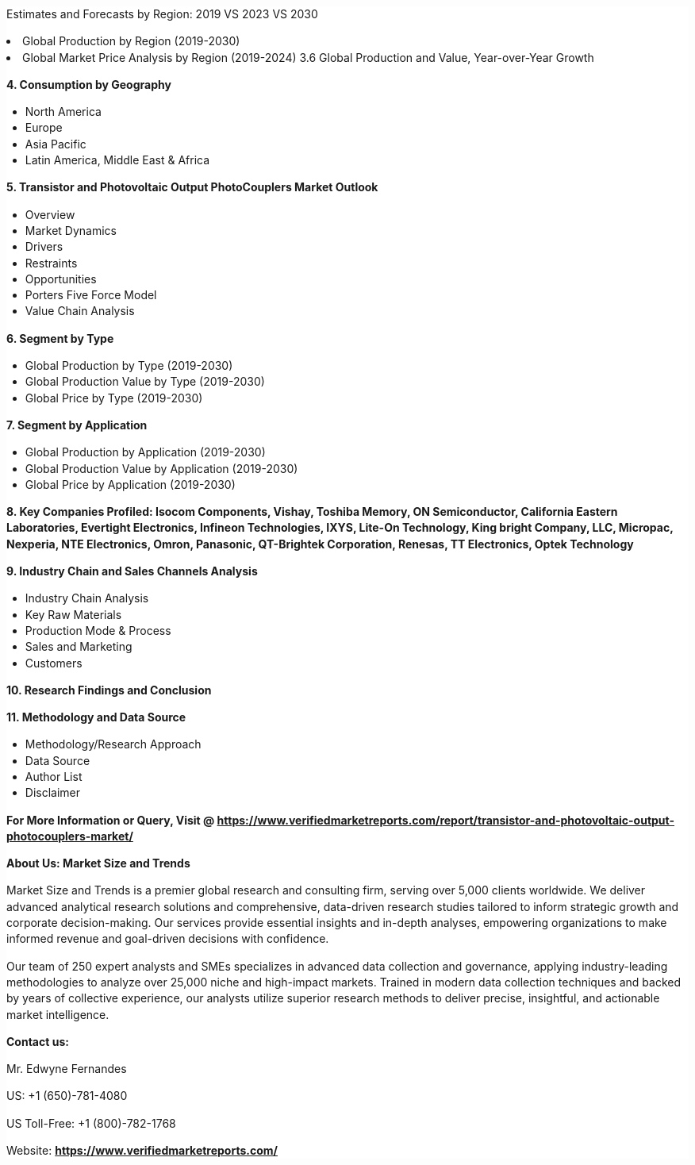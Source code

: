Estimates and Forecasts by Region: 2019 VS 2023 VS 2030</li><li>Global Production by Region (2019-2030)</li><li>Global Market Price Analysis by Region (2019-2024) 3.6 Global Production and Value, Year-over-Year Growth</li></ul><p><strong>4. Consumption by Geography</strong></p><ul> <li>North America</li> <li>Europe</li> <li>Asia Pacific</li> <li>Latin America, Middle East &amp; Africa</li></ul><p><strong>5. Transistor and Photovoltaic Output PhotoCouplers Market Outlook</strong></p><ul><li>Overview</li><li>Market Dynamics</li><li>Drivers</li><li>Restraints</li><li>Opportunities</li><li>Porters Five Force Model</li><li>Value Chain Analysis&nbsp;</li></ul><p><strong>6. Segment by Type</strong></p><ul><li>Global Production by Type (2019-2030)</li><li>Global Production Value by Type (2019-2030)</li><li>Global Price by Type (2019-2030)</li></ul><p><strong>7. Segment by Application</strong></p><ul><li>Global Production by Application (2019-2030)</li><li>Global Production Value by Application (2019-2030)</li><li>Global Price by Application (2019-2030)</li></ul><p><strong>8. Key Companies Profiled: Isocom Components, Vishay, Toshiba Memory, ON Semiconductor, California Eastern Laboratories, Evertight Electronics, Infineon Technologies, IXYS, Lite-On Technology, King bright Company, LLC, Micropac, Nexperia, NTE Electronics, Omron, Panasonic, QT-Brightek Corporation, Renesas, TT Electronics, Optek Technology</strong></p><p><strong>9. Industry Chain and Sales Channels Analysis</strong></p><ul><li>Industry Chain Analysis</li><li>Key Raw Materials</li><li>Production Mode &amp; Process</li><li>Sales and Marketing</li><li>Customers</li></ul><p><strong>10. Research Findings and Conclusion</strong></p><p><strong>11. Methodology and Data Source</strong></p><ul><li>Methodology/Research Approach</li><li>Data Source</li><li>Author List</li><li>Disclaimer</li></ul></p><p><strong>For More Information or Query, Visit @ <a href="https://www.verifiedmarketreports.com/report/transistor-and-photovoltaic-output-photocouplers-market/">https://www.verifiedmarketreports.com/report/transistor-and-photovoltaic-output-photocouplers-market/</a></strong></p><p><strong>About Us: Market Size and Trends</strong></p><p>Market Size and Trends is a premier global research and consulting firm, serving over 5,000 clients worldwide. We deliver advanced analytical research solutions and comprehensive, data-driven research studies tailored to inform strategic growth and corporate decision-making. Our services provide essential insights and in-depth analyses, empowering organizations to make informed revenue and goal-driven decisions with confidence.</p><p>Our team of 250 expert analysts and SMEs specializes in advanced data collection and governance, applying industry-leading methodologies to analyze over 25,000 niche and high-impact markets. Trained in modern data collection techniques and backed by years of collective experience, our analysts utilize superior research methods to deliver precise, insightful, and actionable market intelligence.</p><p><strong>Contact us:</strong></p><p>Mr. Edwyne Fernandes</p><p>US: +1 (650)-781-4080</p><p>US Toll-Free: +1 (800)-782-1768</p><p>Website: <strong><a href="https://www.verifiedmarketreports.com/">https://www.verifiedmarketreports.com/</a></strong></p>
